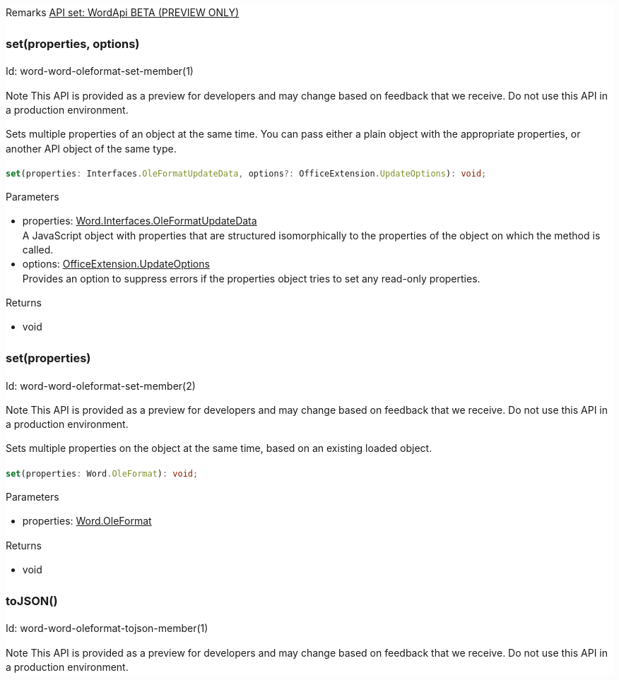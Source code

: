 Remarks
[API set: WordApi BETA (PREVIEW ONLY)](/en-us/javascript/api/requirement-sets/word/word-api-requirement-sets)

### set(properties, options)
Id: word-word-oleformat-set-member(1)

Note
This API is provided as a preview for developers and may change based on feedback that we receive. Do not use this API in a production environment.

Sets multiple properties of an object at the same time. You can pass either a plain object with the appropriate properties, or another API object of the same type.

```typescript
set(properties: Interfaces.OleFormatUpdateData, options?: OfficeExtension.UpdateOptions): void;
```

Parameters
- properties: [Word.Interfaces.OleFormatUpdateData](/en-us/javascript/api/word/word.interfaces.oleformatupdatedata)  
  A JavaScript object with properties that are structured isomorphically to the properties of the object on which the method is called.
- options: [OfficeExtension.UpdateOptions](/en-us/javascript/api/office/officeextension.updateoptions)  
  Provides an option to suppress errors if the properties object tries to set any read-only properties.

Returns
- void

### set(properties)
Id: word-word-oleformat-set-member(2)

Note
This API is provided as a preview for developers and may change based on feedback that we receive. Do not use this API in a production environment.

Sets multiple properties on the object at the same time, based on an existing loaded object.

```typescript
set(properties: Word.OleFormat): void;
```

Parameters
- properties: [Word.OleFormat](/en-us/javascript/api/word/word.oleformat)

Returns
- void

### toJSON()
Id: word-word-oleformat-tojson-member(1)

Note
This API is provided as a preview for developers and may change based on feedback that we receive. Do not use this API in a production environment.
